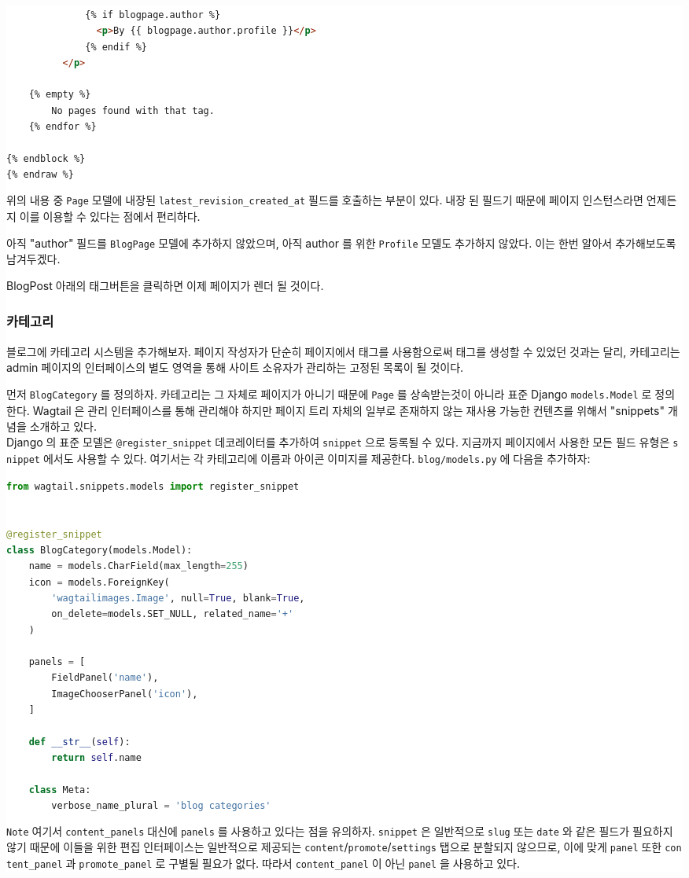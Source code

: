 ```html
              {% if blogpage.author %}
                <p>By {{ blogpage.author.profile }}</p>
              {% endif %}
          </p>

    {% empty %}
        No pages found with that tag.
    {% endfor %}

{% endblock %}
{% endraw %}
```

위의 내용 중 `Page` 모델에 내장된 `latest_revision_created_at` 필드를 호출하는 부분이 있다. 내장 된 필드기 때문에 페이지 인스턴스라면 언제든지 이를 이용할 수 있다는 점에서 편리하다.

아직 "author" 필드를 `BlogPage` 모델에 추가하지 않았으며, 아직 author 를 위한 `Profile` 모델도 추가하지 않았다. 이는 한번 알아서 추가해보도록 남겨두겠다.

BlogPost 아래의 태그버튼을 클릭하면 이제 페이지가 렌더 될 것이다.

### 카테고리
블로그에 카테고리 시스템을 추가해보자. 페이지 작성자가 단순히 페이지에서 태그를 사용함으로써 태그를 생성할 수 있었던 것과는 달리, 카테고리는 admin 페이지의 인터페이스의 별도 영역을 통해 사이트 소유자가 관리하는 고정된 목록이 될 것이다.

먼저 `BlogCategory` 를 정의하자. 카테고리는 그 자체로 페이지가 아니기 때문에 `Page` 를 상속받는것이 아니라 표준 Django `models.Model` 로 정의한다. Wagtail 은 관리 인터페이스를 통해 관리해야 하지만 페이지 트리 자체의 일부로 존재하지 않는 재사용 가능한 컨텐츠를 위해서 "snippets" 개념을 소개하고 있다.     
Django 의 표준 모델은 `@register_snippet` 데코레이터를 추가하여 `snippet` 으로 등록될 수 있다. 지금까지 페이지에서 사용한 모든 필드 유형은 `snippet` 에서도 사용할 수 있다. 여기서는 각 카테고리에 이름과 아이콘 이미지를 제공한다. `blog/models.py` 에 다음을 추가하자:
```python
from wagtail.snippets.models import register_snippet


@register_snippet
class BlogCategory(models.Model):
    name = models.CharField(max_length=255)
    icon = models.ForeignKey(
        'wagtailimages.Image', null=True, blank=True,
        on_delete=models.SET_NULL, related_name='+'
    )

    panels = [
        FieldPanel('name'),
        ImageChooserPanel('icon'),
    ]

    def __str__(self):
        return self.name

    class Meta:
        verbose_name_plural = 'blog categories'
```
`Note`
여기서 `content_panels` 대신에 `panels` 를 사용하고 있다는 점을 유의하자. `snippet` 은 일반적으로 `slug` 또는 `date` 와 같은 필드가 필요하지 않기 때문에 이들을 위한 편집 인터페이스는 일반적으로 제공되는 `content`/`promote`/`settings` 탭으로 분할되지 않으므로, 이에 맞게 `panel` 또한 `content_panel` 과 `promote_panel` 로 구별될 필요가 없다. 따라서 `content_panel` 이 아닌 `panel` 을 사용하고 있다.   
